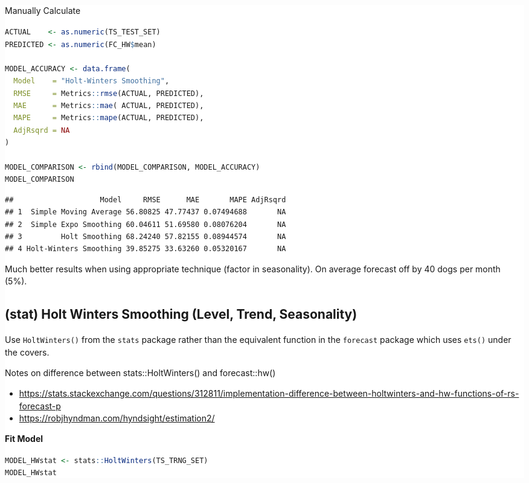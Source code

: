 Manually Calculate

``` r
ACTUAL    <- as.numeric(TS_TEST_SET)
PREDICTED <- as.numeric(FC_HW$mean)

MODEL_ACCURACY <- data.frame(
  Model    = "Holt-Winters Smoothing",
  RMSE     = Metrics::rmse(ACTUAL, PREDICTED),
  MAE      = Metrics::mae( ACTUAL, PREDICTED),
  MAPE     = Metrics::mape(ACTUAL, PREDICTED),
  AdjRsqrd = NA
)

MODEL_COMPARISON <- rbind(MODEL_COMPARISON, MODEL_ACCURACY)
MODEL_COMPARISON
```

    ##                    Model     RMSE      MAE       MAPE AdjRsqrd
    ## 1  Simple Moving Average 56.80825 47.77437 0.07494688       NA
    ## 2  Simple Expo Smoothing 60.04611 51.69580 0.08076204       NA
    ## 3         Holt Smoothing 68.24240 57.82155 0.08944574       NA
    ## 4 Holt-Winters Smoothing 39.85275 33.63260 0.05320167       NA

Much better results when using appropriate technique (factor in seasonality). On average forecast off by 40 dogs per month (5%).

(stat) Holt Winters Smoothing (Level, Trend, Seasonality)
---------------------------------------------------------

Use `HoltWinters()` from the `stats` package rather than the equivalent function in the `forecast` package which uses `ets()` under the covers.

Notes on difference between stats::HoltWinters() and forecast::hw()

-   <https://stats.stackexchange.com/questions/312811/implementation-difference-between-holtwinters-and-hw-functions-of-rs-forecast-p>
-   <https://robjhyndman.com/hyndsight/estimation2/>

**Fit Model**

``` r
MODEL_HWstat <- stats::HoltWinters(TS_TRNG_SET)
MODEL_HWstat
```
